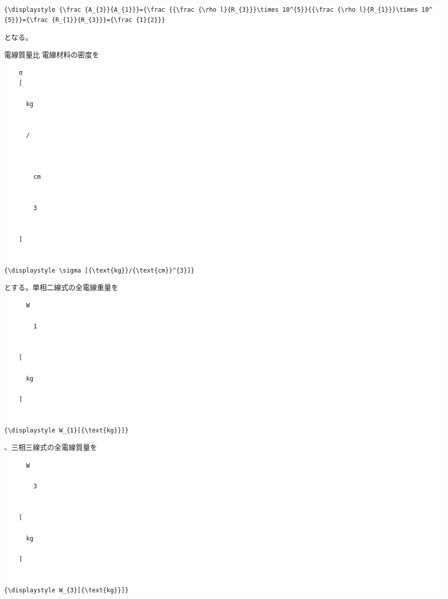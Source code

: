     
    {\displaystyle {\frac {A_{3}}{A_{1}}}={\frac {{\frac {\rho l}{R_{3}}}\times 10^{5}}{{\frac {\rho l}{R_{1}}}\times 10^{5}}}={\frac {R_{1}}{R_{3}}}={\frac {1}{2}}}
  

となる。

電線質量比
電線材料の密度を
  
    
      
        σ
        [
        
          kg
        
        
          /
        
        
          
            cm
          
          
            3
          
        
        ]
      
    
    {\displaystyle \sigma [{\text{kg}}/{\text{cm}}^{3}]}
  
とする。単相二線式の全電線重量を
  
    
      
        
          W
          
            1
          
        
        [
        
          kg
        
        ]
      
    
    {\displaystyle W_{1}[{\text{kg}}]}
  
、三相三線式の全電線質量を
  
    
      
        
          W
          
            3
          
        
        [
        
          kg
        
        ]
      
    
    {\displaystyle W_{3}[{\text{kg}}]}
  